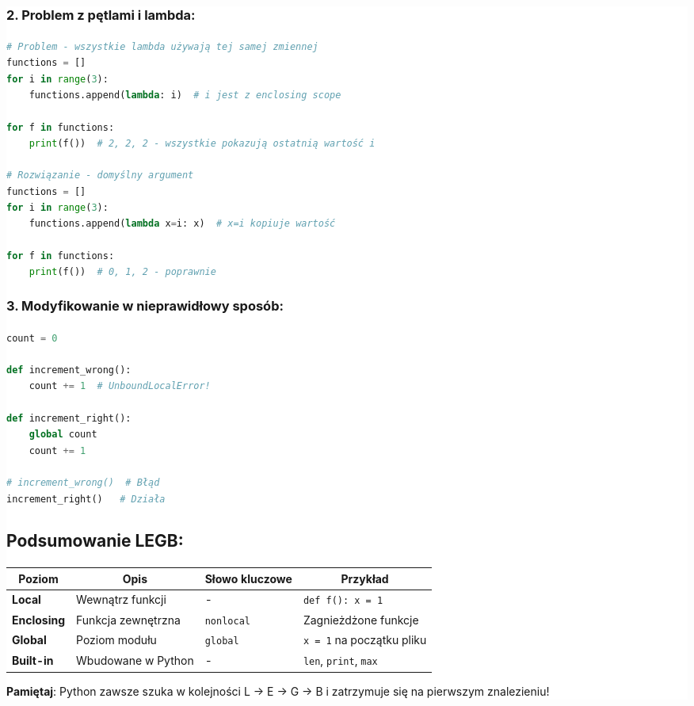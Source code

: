### 2. Problem z pętlami i lambda:
```python
# Problem - wszystkie lambda używają tej samej zmiennej
functions = []
for i in range(3):
    functions.append(lambda: i)  # i jest z enclosing scope

for f in functions:
    print(f())  # 2, 2, 2 - wszystkie pokazują ostatnią wartość i

# Rozwiązanie - domyślny argument
functions = []
for i in range(3):
    functions.append(lambda x=i: x)  # x=i kopiuje wartość

for f in functions:
    print(f())  # 0, 1, 2 - poprawnie
```

### 3. Modyfikowanie w nieprawidłowy sposób:
```python
count = 0

def increment_wrong():
    count += 1  # UnboundLocalError!

def increment_right():
    global count
    count += 1

# increment_wrong()  # Błąd
increment_right()   # Działa
```

## Podsumowanie LEGB:

| Poziom | Opis | Słowo kluczowe | Przykład |
|--------|------|----------------|----------|
| **Local** | Wewnątrz funkcji | - | `def f(): x = 1` |
| **Enclosing** | Funkcja zewnętrzna | `nonlocal` | Zagnieżdżone funkcje |
| **Global** | Poziom modułu | `global` | `x = 1` na początku pliku |
| **Built-in** | Wbudowane w Python | - | `len`, `print`, `max` |

**Pamiętaj**: Python zawsze szuka w kolejności L → E → G → B i zatrzymuje się na pierwszym znalezieniu!